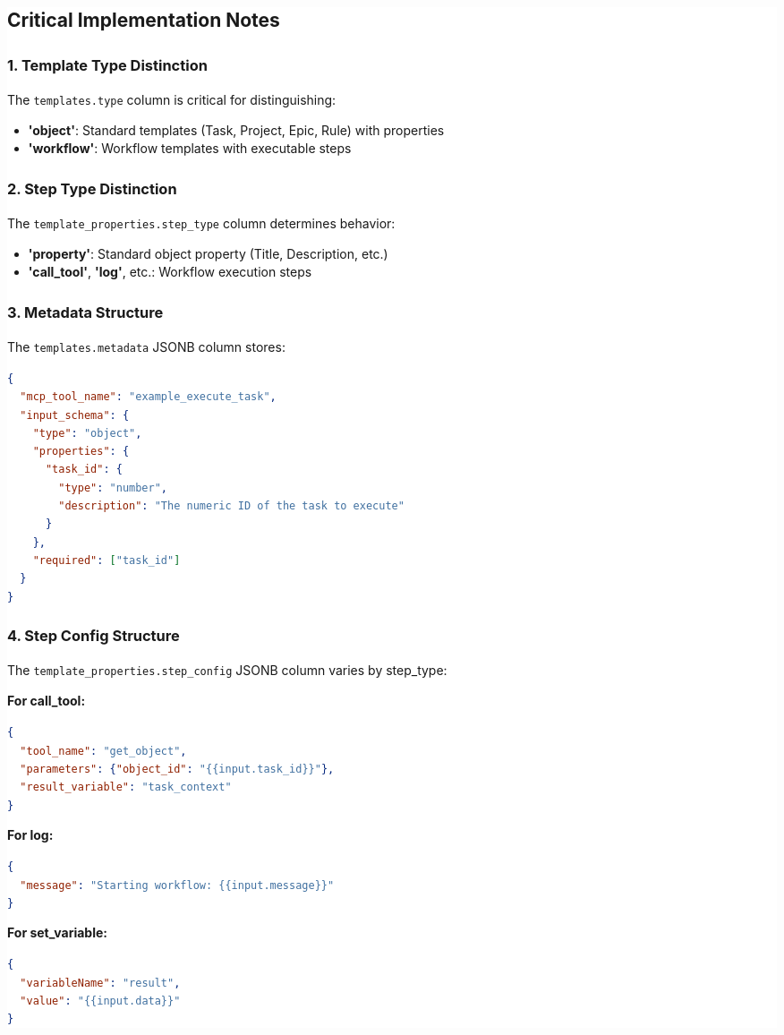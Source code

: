 ## Critical Implementation Notes

### 1. Template Type Distinction
The `templates.type` column is critical for distinguishing:
- **'object'**: Standard templates (Task, Project, Epic, Rule) with properties
- **'workflow'**: Workflow templates with executable steps

### 2. Step Type Distinction
The `template_properties.step_type` column determines behavior:
- **'property'**: Standard object property (Title, Description, etc.)
- **'call_tool'**, **'log'**, etc.: Workflow execution steps

### 3. Metadata Structure
The `templates.metadata` JSONB column stores:
```json
{
  "mcp_tool_name": "example_execute_task",
  "input_schema": {
    "type": "object",
    "properties": {
      "task_id": {
        "type": "number",
        "description": "The numeric ID of the task to execute"
      }
    },
    "required": ["task_id"]
  }
}
```

### 4. Step Config Structure
The `template_properties.step_config` JSONB column varies by step_type:

**For call_tool:**
```json
{
  "tool_name": "get_object",
  "parameters": {"object_id": "{{input.task_id}}"},
  "result_variable": "task_context"
}
```

**For log:**
```json
{
  "message": "Starting workflow: {{input.message}}"
}
```

**For set_variable:**
```json
{
  "variableName": "result",
  "value": "{{input.data}}"
}
```
